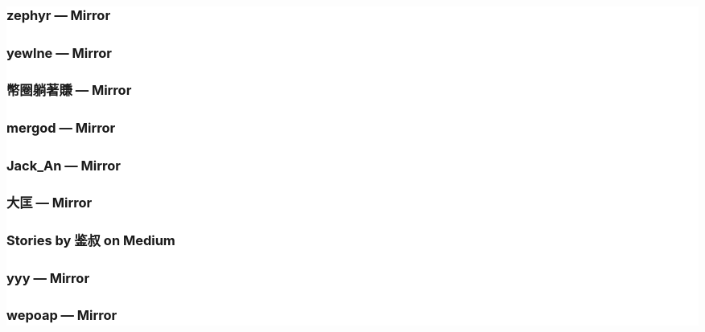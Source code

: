 


###  zephyr — Mirror







###  yewlne — Mirror







###  幣圈躺著賺 — Mirror







###  mergod — Mirror











###  Jack_An — Mirror







###  大匡 — Mirror







###  Stories by 鉴叔 on Medium









###  yyy — Mirror









###  wepoap — Mirror
